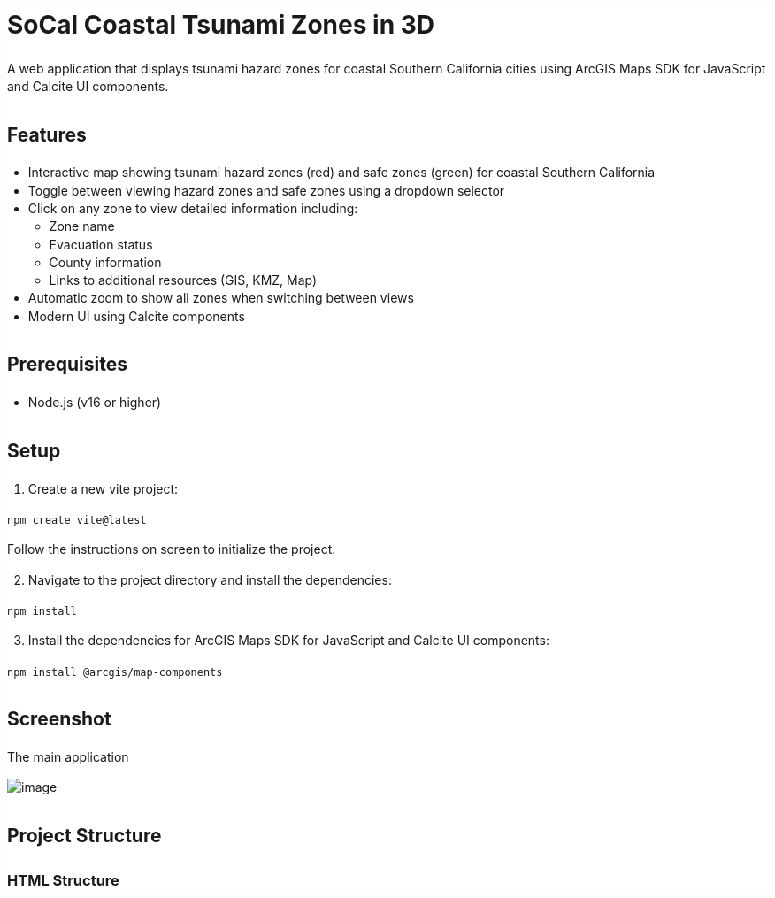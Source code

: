 # SoCal Coastal Tsunami Zones in 3D

A web application that displays tsunami hazard zones for coastal Southern California cities using ArcGIS Maps SDK for JavaScript and Calcite UI components.

## Features

- Interactive map showing tsunami hazard zones (red) and safe zones (green) for coastal Southern California
- Toggle between viewing hazard zones and safe zones using a dropdown selector
- Click on any zone to view detailed information including:
  - Zone name
  - Evacuation status
  - County information
  - Links to additional resources (GIS, KMZ, Map)
- Automatic zoom to show all zones when switching between views
- Modern UI using Calcite components

## Prerequisites

- Node.js (v16 or higher)

## Setup

1. Create a new vite project:
```bash
npm create vite@latest
```
Follow the instructions on screen to initialize the project.

2. Navigate to the project directory and install the dependencies:
```bash
npm install
```

3. Install the dependencies for ArcGIS Maps SDK for JavaScript and Calcite UI components:

```bash
npm install @arcgis/map-components
```

## Screenshot

The main application

<img width="959" height="479" alt="image" src="https://github.com/user-attachments/assets/a55e6e70-0e1b-4949-a593-b8b28f8d0b13" />

## Project Structure

### HTML Structure
